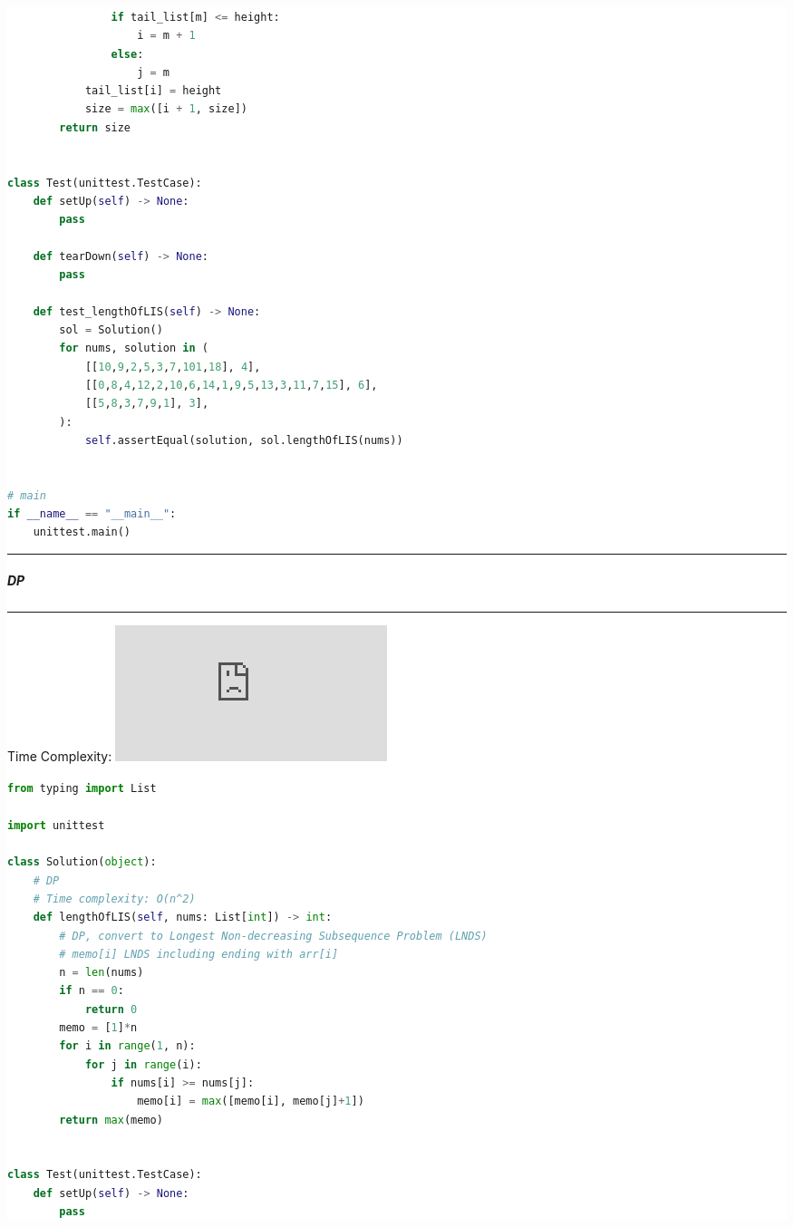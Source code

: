 ```python
                if tail_list[m] <= height:
                    i = m + 1
                else:
                    j = m
            tail_list[i] = height
            size = max([i + 1, size])
        return size


class Test(unittest.TestCase):
    def setUp(self) -> None:
        pass

    def tearDown(self) -> None:
        pass

    def test_lengthOfLIS(self) -> None:
        sol = Solution()
        for nums, solution in (
            [[10,9,2,5,3,7,101,18], 4],
            [[0,8,4,12,2,10,6,14,1,9,5,13,3,11,7,15], 6],
            [[5,8,3,7,9,1], 3],
        ):
            self.assertEqual(solution, sol.lengthOfLIS(nums))


# main
if __name__ == "__main__":
    unittest.main()
```

___
##### DP
___
Time Complexity: ![equation](https://latex.codecogs.com/svg.latex?%5Cbg_white%20%5Clarge%20%5Cmathcal%7BO%7D%28n%5E2%29)

```python
from typing import List

import unittest

class Solution(object):
    # DP
    # Time complexity: O(n^2)
    def lengthOfLIS(self, nums: List[int]) -> int:
        # DP, convert to Longest Non-decreasing Subsequence Problem (LNDS)
        # memo[i] LNDS including ending with arr[i]
        n = len(nums)
        if n == 0:
            return 0
        memo = [1]*n
        for i in range(1, n):
            for j in range(i):
                if nums[i] >= nums[j]:
                    memo[i] = max([memo[i], memo[j]+1])
        return max(memo)


class Test(unittest.TestCase):
    def setUp(self) -> None:
        pass

```